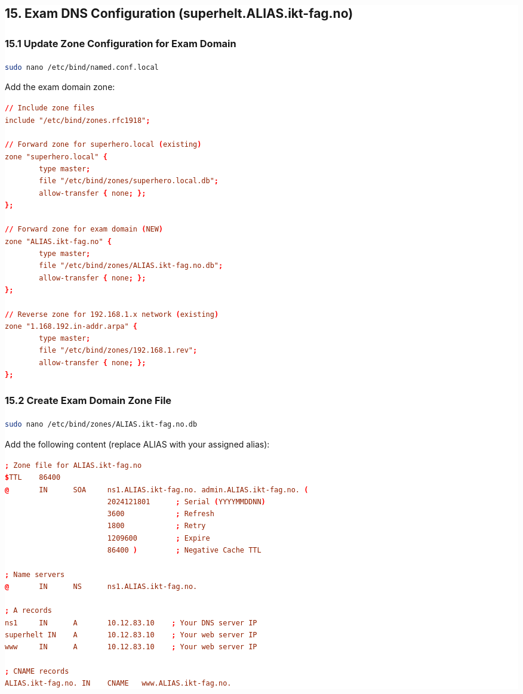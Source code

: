 
## 15. Exam DNS Configuration (superhelt.ALIAS.ikt-fag.no)

### 15.1 Update Zone Configuration for Exam Domain
```bash
sudo nano /etc/bind/named.conf.local
```

Add the exam domain zone:
```conf
// Include zone files
include "/etc/bind/zones.rfc1918";

// Forward zone for superhero.local (existing)
zone "superhero.local" {
        type master;
        file "/etc/bind/zones/superhero.local.db";
        allow-transfer { none; };
};

// Forward zone for exam domain (NEW)
zone "ALIAS.ikt-fag.no" {
        type master;
        file "/etc/bind/zones/ALIAS.ikt-fag.no.db";
        allow-transfer { none; };
};

// Reverse zone for 192.168.1.x network (existing)
zone "1.168.192.in-addr.arpa" {
        type master;
        file "/etc/bind/zones/192.168.1.rev";
        allow-transfer { none; };
};
```

### 15.2 Create Exam Domain Zone File
```bash
sudo nano /etc/bind/zones/ALIAS.ikt-fag.no.db
```

Add the following content (replace ALIAS with your assigned alias):
```conf
; Zone file for ALIAS.ikt-fag.no
$TTL    86400
@       IN      SOA     ns1.ALIAS.ikt-fag.no. admin.ALIAS.ikt-fag.no. (
                        2024121801      ; Serial (YYYYMMDDNN)
                        3600            ; Refresh
                        1800            ; Retry
                        1209600         ; Expire
                        86400 )         ; Negative Cache TTL

; Name servers
@       IN      NS      ns1.ALIAS.ikt-fag.no.

; A records
ns1     IN      A       10.12.83.10    ; Your DNS server IP
superhelt IN    A       10.12.83.10    ; Your web server IP
www     IN      A       10.12.83.10    ; Your web server IP

; CNAME records
ALIAS.ikt-fag.no. IN    CNAME   www.ALIAS.ikt-fag.no.
```
